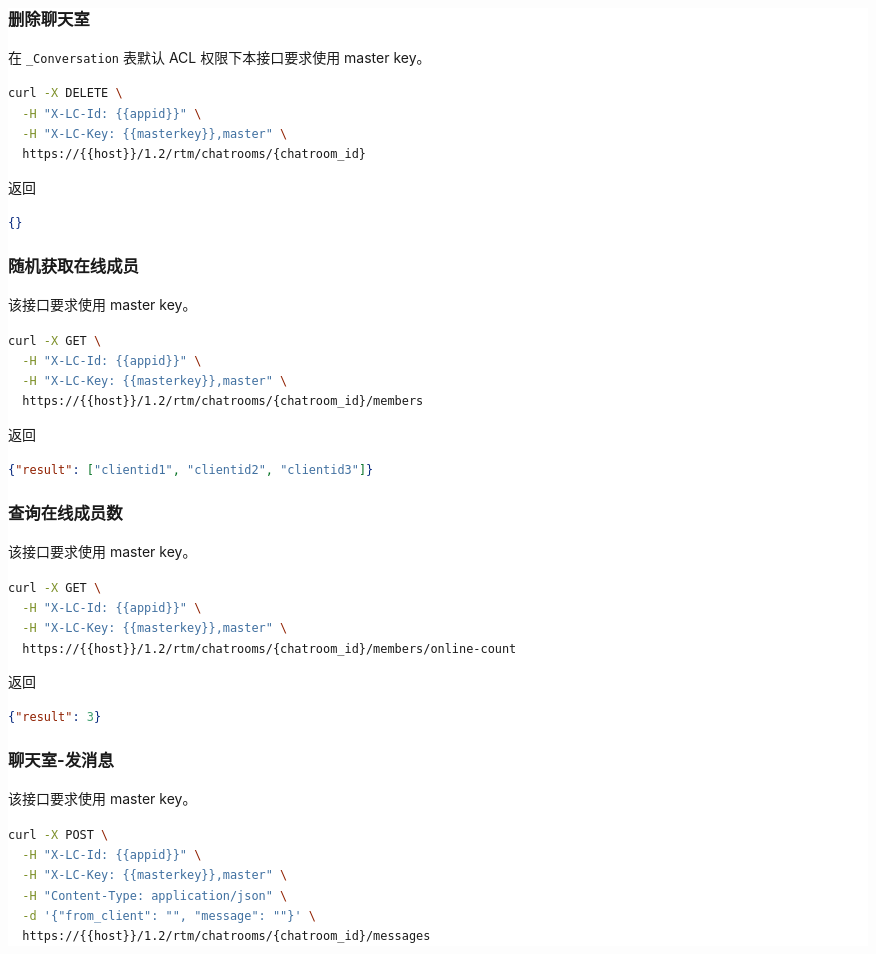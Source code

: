 ### 删除聊天室

在 `_Conversation` 表默认 ACL 权限下本接口要求使用 master key。

```sh
curl -X DELETE \
  -H "X-LC-Id: {{appid}}" \
  -H "X-LC-Key: {{masterkey}},master" \
  https://{{host}}/1.2/rtm/chatrooms/{chatroom_id}
```

返回

```json
{}
```

### 随机获取在线成员

该接口要求使用 master key。

```sh
curl -X GET \
  -H "X-LC-Id: {{appid}}" \
  -H "X-LC-Key: {{masterkey}},master" \
  https://{{host}}/1.2/rtm/chatrooms/{chatroom_id}/members
```

返回

```json
{"result": ["clientid1", "clientid2", "clientid3"]}
```

### 查询在线成员数

该接口要求使用 master key。

```sh
curl -X GET \
  -H "X-LC-Id: {{appid}}" \
  -H "X-LC-Key: {{masterkey}},master" \
  https://{{host}}/1.2/rtm/chatrooms/{chatroom_id}/members/online-count
```

返回

```json
{"result": 3}
```


### 聊天室-发消息

该接口要求使用 master key。

```sh
curl -X POST \
  -H "X-LC-Id: {{appid}}" \
  -H "X-LC-Key: {{masterkey}},master" \
  -H "Content-Type: application/json" \
  -d '{"from_client": "", "message": ""}' \
  https://{{host}}/1.2/rtm/chatrooms/{chatroom_id}/messages
```
